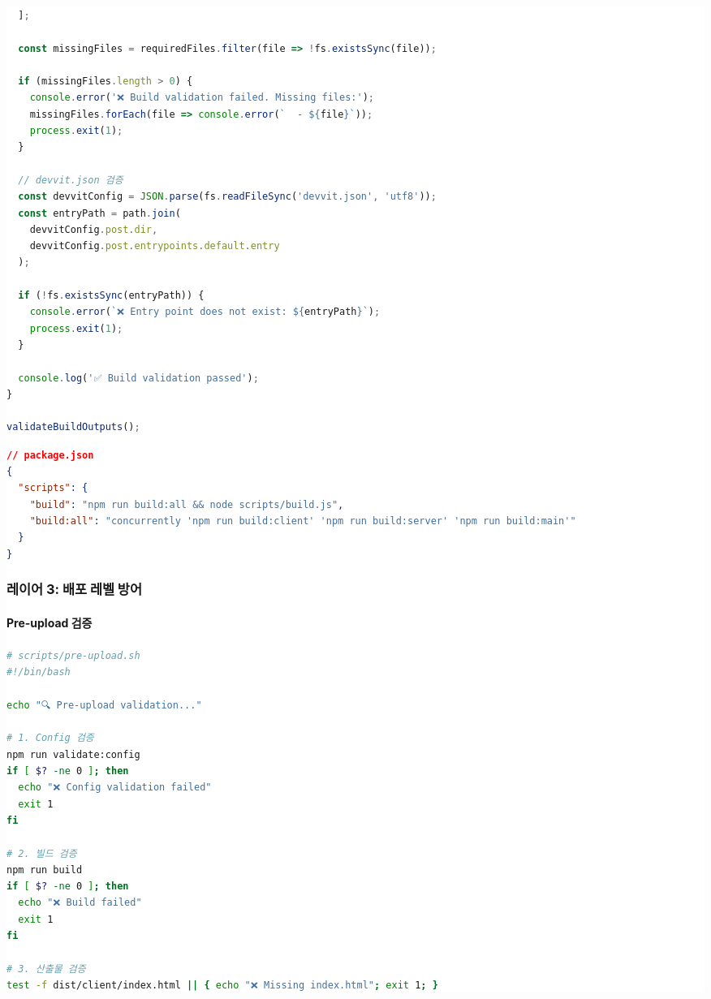 ```javascript
  ];

  const missingFiles = requiredFiles.filter(file => !fs.existsSync(file));

  if (missingFiles.length > 0) {
    console.error('❌ Build validation failed. Missing files:');
    missingFiles.forEach(file => console.error(`  - ${file}`));
    process.exit(1);
  }

  // devvit.json 검증
  const devvitConfig = JSON.parse(fs.readFileSync('devvit.json', 'utf8'));
  const entryPath = path.join(
    devvitConfig.post.dir,
    devvitConfig.post.entrypoints.default.entry
  );

  if (!fs.existsSync(entryPath)) {
    console.error(`❌ Entry point does not exist: ${entryPath}`);
    process.exit(1);
  }

  console.log('✅ Build validation passed');
}

validateBuildOutputs();
```

```json
// package.json
{
  "scripts": {
    "build": "npm run build:all && node scripts/build.js",
    "build:all": "concurrently 'npm run build:client' 'npm run build:server' 'npm run build:main'"
  }
}
```

### 레이어 3: 배포 레벨 방어

#### Pre-upload 검증
```bash
# scripts/pre-upload.sh
#!/bin/bash

echo "🔍 Pre-upload validation..."

# 1. Config 검증
npm run validate:config
if [ $? -ne 0 ]; then
  echo "❌ Config validation failed"
  exit 1
fi

# 2. 빌드 검증
npm run build
if [ $? -ne 0 ]; then
  echo "❌ Build failed"
  exit 1
fi

# 3. 산출물 검증
test -f dist/client/index.html || { echo "❌ Missing index.html"; exit 1; }

```
